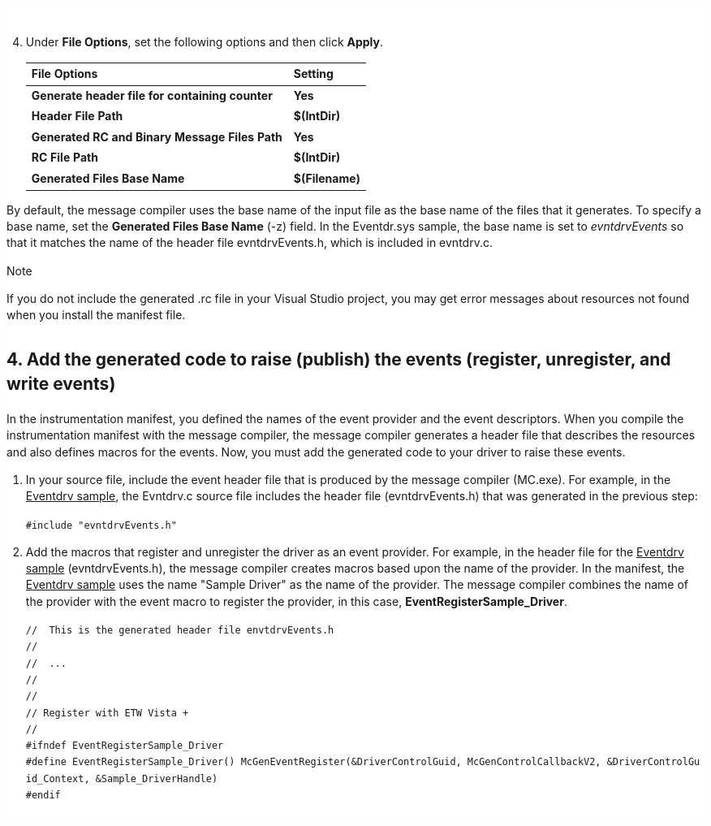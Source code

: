      

4.  Under **File Options**, set the following options and then click **Apply**.

    | File Options                                    | Setting         |
    |-------------------------------------------------|-----------------|
    | **Generate header file for containing counter** | **Yes**         |
    | **Header File Path**                            | **$(IntDir)**   |
    | **Generated RC and Binary Message Files Path**  | **Yes**         |
    | **RC File Path**                                | **$(IntDir)**   |
    | **Generated Files Base Name**                   | **$(Filename)** |


By default, the message compiler uses the base name of the input file as the base name of the files that it generates. To specify a base name, set the **Generated Files Base Name** (-z) field. In the Eventdr.sys sample, the base name is set to *evntdrvEvents* so that it matches the name of the header file evntdrvEvents.h, which is included in evntdrv.c.

> [!NOTE] 
> If you do not include the generated .rc file in your Visual Studio project, you may get error messages about resources not found when you install the manifest file.

## 4. Add the generated code to raise (publish) the events (register, unregister, and write events)

In the instrumentation manifest, you defined the names of the event provider and the event descriptors. When you compile the instrumentation manifest with the message compiler, the message compiler generates a header file that describes the resources and also defines macros for the events. Now, you must add the generated code to your driver to raise these events.

1.  In your source file, include the event header file that is produced by the message compiler (MC.exe). For example, in the [Eventdrv sample](http://go.microsoft.com/fwlink/p/?linkid=256109), the Evntdrv.c source file includes the header file (evntdrvEvents.h) that was generated in the previous step:

    ```
    #include "evntdrvEvents.h"  
    ```

2.  Add the macros that register and unregister the driver as an event provider. For example, in the header file for the [Eventdrv sample](http://go.microsoft.com/fwlink/p/?linkid=256109) (evntdrvEvents.h), the message compiler creates macros based upon the name of the provider. In the manifest, the [Eventdrv sample](http://go.microsoft.com/fwlink/p/?linkid=256109) uses the name "Sample Driver" as the name of the provider. The message compiler combines the name of the provider with the event macro to register the provider, in this case, **EventRegisterSample\_Driver**.

    ```ManagedCPlusPlus
    //  This is the generated header file envtdrvEvents.h 
    //
    //  ...
    //
    //
    // Register with ETW Vista +
    //
    #ifndef EventRegisterSample_Driver
    #define EventRegisterSample_Driver() McGenEventRegister(&DriverControlGuid, McGenControlCallbackV2, &DriverControlGuid_Context, &Sample_DriverHandle) 
    #endif
       